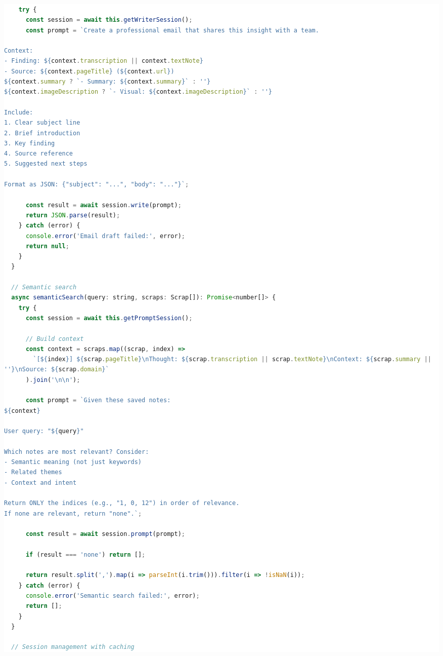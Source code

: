 ```javascript
    try {
      const session = await this.getWriterSession();
      const prompt = `Create a professional email that shares this insight with a team.
      
Context:
- Finding: ${context.transcription || context.textNote}
- Source: ${context.pageTitle} (${context.url})
${context.summary ? `- Summary: ${context.summary}` : ''}
${context.imageDescription ? `- Visual: ${context.imageDescription}` : ''}

Include:
1. Clear subject line
2. Brief introduction
3. Key finding
4. Source reference
5. Suggested next steps

Format as JSON: {"subject": "...", "body": "..."}`;
      
      const result = await session.write(prompt);
      return JSON.parse(result);
    } catch (error) {
      console.error('Email draft failed:', error);
      return null;
    }
  }
  
  // Semantic search
  async semanticSearch(query: string, scraps: Scrap[]): Promise<number[]> {
    try {
      const session = await this.getPromptSession();
      
      // Build context
      const context = scraps.map((scrap, index) => 
        `[${index}] ${scrap.pageTitle}\nThought: ${scrap.transcription || scrap.textNote}\nContext: ${scrap.summary || ''}\nSource: ${scrap.domain}`
      ).join('\n\n');
      
      const prompt = `Given these saved notes:
${context}

User query: "${query}"

Which notes are most relevant? Consider:
- Semantic meaning (not just keywords)
- Related themes
- Context and intent

Return ONLY the indices (e.g., "1, 0, 12") in order of relevance.
If none are relevant, return "none".`;
      
      const result = await session.prompt(prompt);
      
      if (result === 'none') return [];
      
      return result.split(',').map(i => parseInt(i.trim())).filter(i => !isNaN(i));
    } catch (error) {
      console.error('Semantic search failed:', error);
      return [];
    }
  }
  
  // Session management with caching
```
